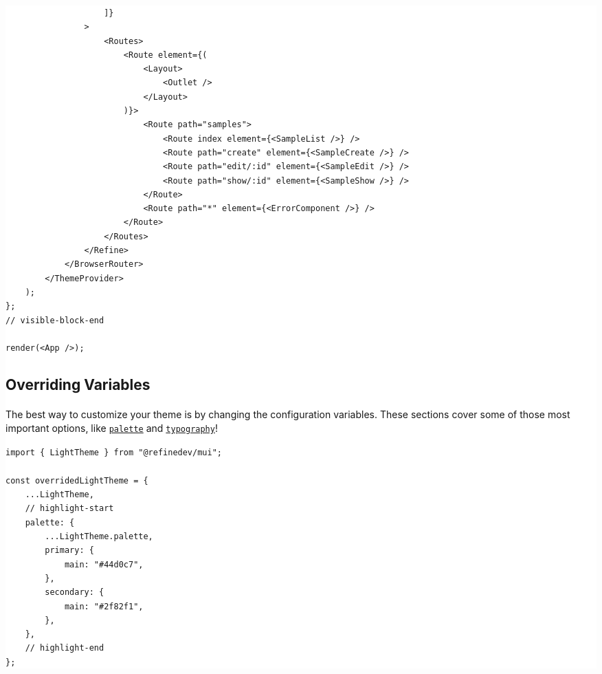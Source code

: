 ````tsx live
                    ]}
                >
                    <Routes>
                        <Route element={(
                            <Layout>
                                <Outlet />
                            </Layout>
                        )}>
                            <Route path="samples">
                                <Route index element={<SampleList />} />
                                <Route path="create" element={<SampleCreate />} />
                                <Route path="edit/:id" element={<SampleEdit />} />
                                <Route path="show/:id" element={<SampleShow />} />
                            </Route>
                            <Route path="*" element={<ErrorComponent />} />
                        </Route>
                    </Routes>
                </Refine>
            </BrowserRouter>
        </ThemeProvider>
    );
};
// visible-block-end

render(<App />);
````

## Overriding Variables

The best way to customize your theme is by changing the configuration variables. These sections cover some of those most important options, like [`palette`](https://mui.com/material-ui/customization/palette/) and [`typography`](https://mui.com/material-ui/customization/typography/)!

```tsx title="src/App.tsx"
import { LightTheme } from "@refinedev/mui";

const overridedLightTheme = {
    ...LightTheme,
    // highlight-start
    palette: {
        ...LightTheme.palette,
        primary: {
            main: "#44d0c7",
        },
        secondary: {
            main: "#2f82f1",
        },
    },
    // highlight-end
};
```
